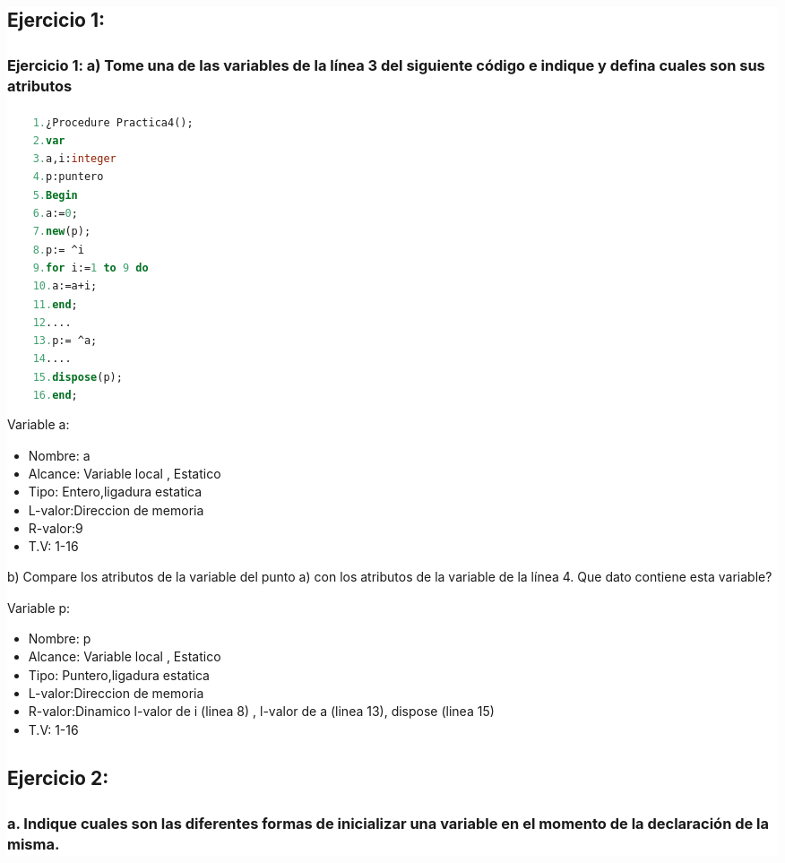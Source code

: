 ## Ejercicio 1: 
### Ejercicio 1: a) Tome una de las variables de la línea 3 del siguiente código e indique y defina cuales son sus atributos

```Pascal
    1.¿Procedure Practica4();
    2.var
    3.a,i:integer
    4.p:puntero
    5.Begin
    6.a:=0;
    7.new(p);
    8.p:= ^i
    9.for i:=1 to 9 do
    10.a:=a+i;
    11.end;
    12....
    13.p:= ^a;
    14....
    15.dispose(p);
    16.end;
```

Variable a:

- Nombre: a
- Alcance: Variable local , Estatico
- Tipo: Entero,ligadura estatica
- L-valor:Direccion de memoria
- R-valor:9
- T.V: 1-16


b) Compare los atributos de la variable del punto a) con los atributos de la variable de la línea 4. Que dato contiene esta variable?


Variable p:

- Nombre: p
- Alcance: Variable local , Estatico
- Tipo: Puntero,ligadura estatica
- L-valor:Direccion de memoria
- R-valor:Dinamico l-valor de i (linea 8) , l-valor de a (linea 13), dispose (linea 15)
- T.V: 1-16


## Ejercicio 2:
### a. Indique cuales son las diferentes formas de inicializar una variable en el momento de la declaración de la misma.
